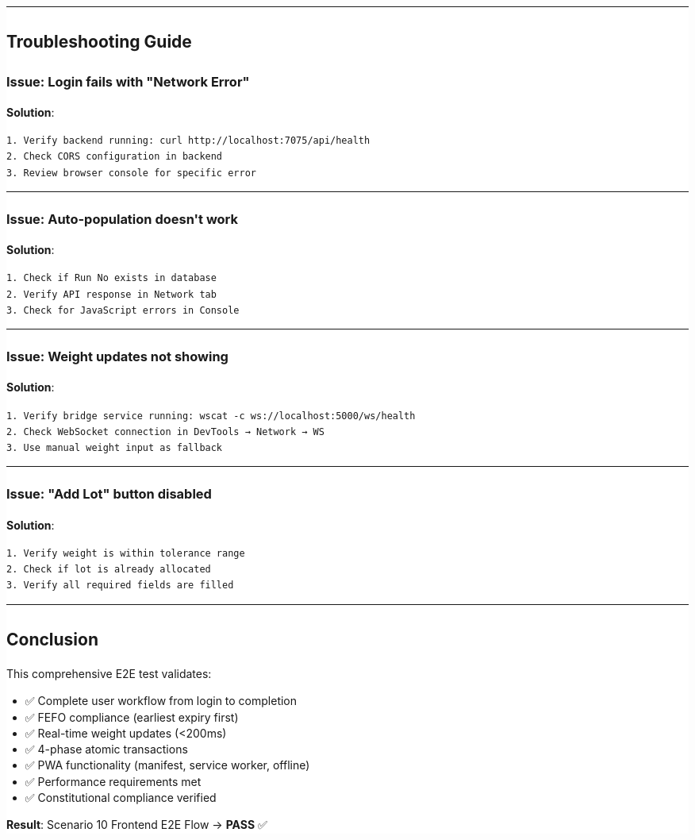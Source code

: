 
---

## Troubleshooting Guide

### Issue: Login fails with "Network Error"

**Solution**:
```
1. Verify backend running: curl http://localhost:7075/api/health
2. Check CORS configuration in backend
3. Review browser console for specific error
```

---

### Issue: Auto-population doesn't work

**Solution**:
```
1. Check if Run No exists in database
2. Verify API response in Network tab
3. Check for JavaScript errors in Console
```

---

### Issue: Weight updates not showing

**Solution**:
```
1. Verify bridge service running: wscat -c ws://localhost:5000/ws/health
2. Check WebSocket connection in DevTools → Network → WS
3. Use manual weight input as fallback
```

---

### Issue: "Add Lot" button disabled

**Solution**:
```
1. Verify weight is within tolerance range
2. Check if lot is already allocated
3. Verify all required fields are filled
```

---

## Conclusion

This comprehensive E2E test validates:
- ✅ Complete user workflow from login to completion
- ✅ FEFO compliance (earliest expiry first)
- ✅ Real-time weight updates (<200ms)
- ✅ 4-phase atomic transactions
- ✅ PWA functionality (manifest, service worker, offline)
- ✅ Performance requirements met
- ✅ Constitutional compliance verified

**Result**: Scenario 10 Frontend E2E Flow → **PASS** ✅
